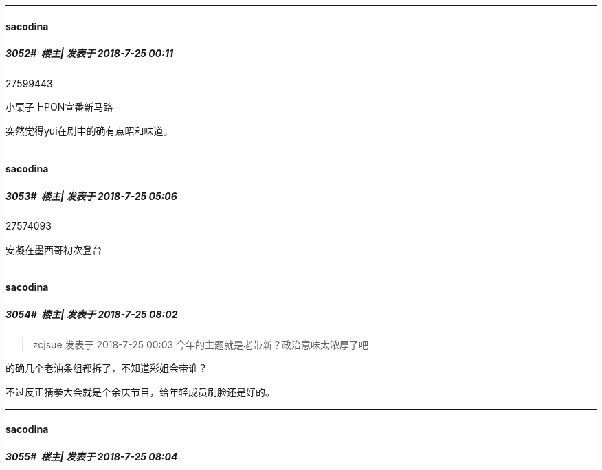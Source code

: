 
*****

####  sacodina  
##### 3052#         楼主| 发表于 2018-7-25 00:11




27599443


小栗子上PON宣番新马路


突然觉得yui在剧中的确有点昭和味道。







*****

####  sacodina  
##### 3053#         楼主| 发表于 2018-7-25 05:06




27574093

安凝在墨西哥初次登台







*****

####  sacodina  
##### 3054#         楼主| 发表于 2018-7-25 08:02



<blockquote>zcjsue 发表于 2018-7-25 00:03
今年的主题就是老带新？政治意味太浓厚了吧</blockquote>
的确几个老油条组都拆了，不知道彩姐会带谁？


不过反正猜拳大会就是个余庆节目，给年轻成员刷脸还是好的。







*****

####  sacodina  
##### 3055#         楼主| 发表于 2018-7-25 08:04



